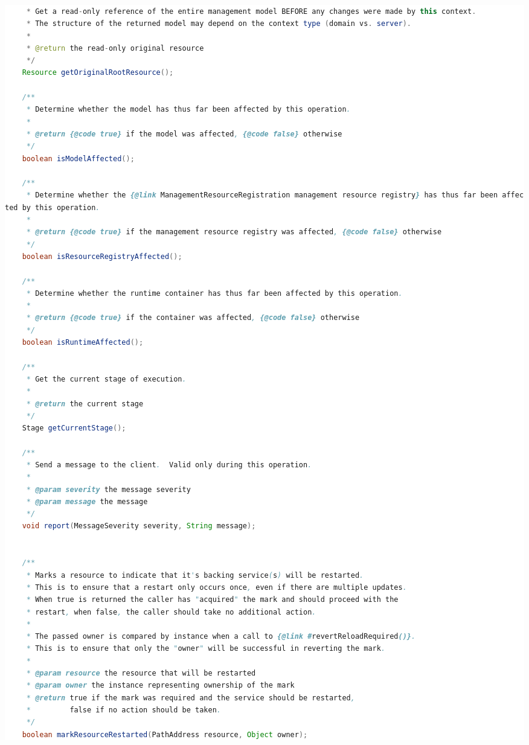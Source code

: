 ```java
     * Get a read-only reference of the entire management model BEFORE any changes were made by this context.
     * The structure of the returned model may depend on the context type (domain vs. server).
     *
     * @return the read-only original resource
     */
    Resource getOriginalRootResource();

    /**
     * Determine whether the model has thus far been affected by this operation.
     *
     * @return {@code true} if the model was affected, {@code false} otherwise
     */
    boolean isModelAffected();

    /**
     * Determine whether the {@link ManagementResourceRegistration management resource registry} has thus far been affected by this operation.
     *
     * @return {@code true} if the management resource registry was affected, {@code false} otherwise
     */
    boolean isResourceRegistryAffected();

    /**
     * Determine whether the runtime container has thus far been affected by this operation.
     *
     * @return {@code true} if the container was affected, {@code false} otherwise
     */
    boolean isRuntimeAffected();

    /**
     * Get the current stage of execution.
     *
     * @return the current stage
     */
    Stage getCurrentStage();

    /**
     * Send a message to the client.  Valid only during this operation.
     *
     * @param severity the message severity
     * @param message the message
     */
    void report(MessageSeverity severity, String message);


    /**
     * Marks a resource to indicate that it's backing service(s) will be restarted.
     * This is to ensure that a restart only occurs once, even if there are multiple updates.
     * When true is returned the caller has "acquired" the mark and should proceed with the
     * restart, when false, the caller should take no additional action.
     *
     * The passed owner is compared by instance when a call to {@link #revertReloadRequired()}.
     * This is to ensure that only the "owner" will be successful in reverting the mark.
     *
     * @param resource the resource that will be restarted
     * @param owner the instance representing ownership of the mark
     * @return true if the mark was required and the service should be restarted,
     *         false if no action should be taken.
     */
    boolean markResourceRestarted(PathAddress resource, Object owner);

```
